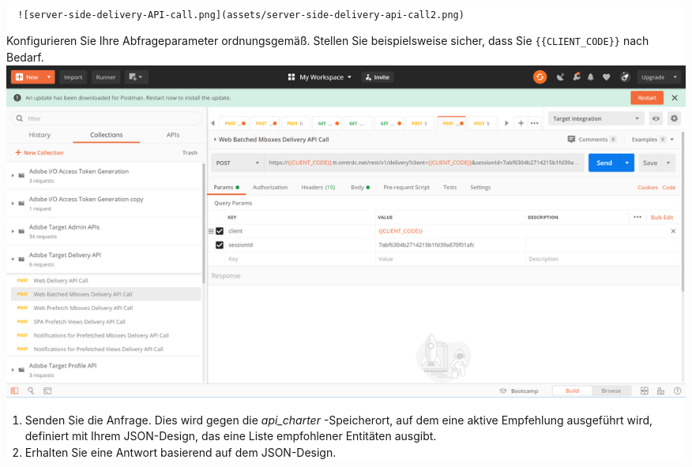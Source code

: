       ![server-side-delivery-API-call.png](assets/server-side-delivery-api-call2.png)
Konfigurieren Sie Ihre Abfrageparameter ordnungsgemäß. Stellen Sie beispielsweise sicher, dass Sie 
`{{CLIENT_CODE}}` nach Bedarf.  
      ![client-code3](assets/client-code3.png)
1. Senden Sie die Anfrage. Dies wird gegen die *api_charter* -Speicherort, auf dem eine aktive Empfehlung ausgeführt wird, definiert mit Ihrem JSON-Design, das eine Liste empfohlener Entitäten ausgibt.
1. Erhalten Sie eine Antwort basierend auf dem JSON-Design.